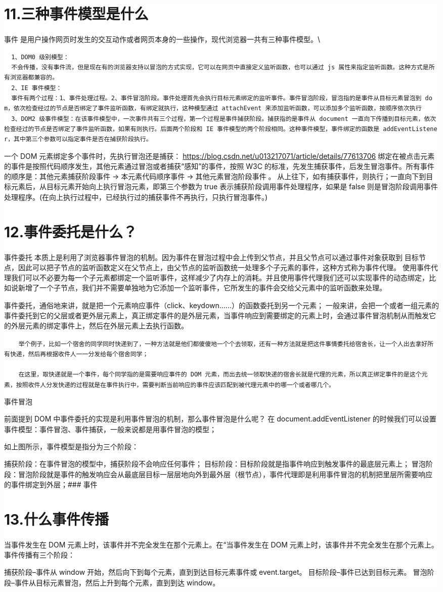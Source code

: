 # 11.三种事件模型是什么

事件 是用户操作网页时发生的交互动作或者网页本身的一些操作，现代浏览器一共有三种事件模型。\

      1、DOM0 级别模型：
      不会传播，没有事件流，但是现在有的浏览器支持以冒泡的方式实现，它可以在网页中直接定义监听函数，也可以通过 js 属性来指定监听函数。这种方式是所有浏览器都兼容的。
      2、IE 事件模型：
      事件有两个过程：1、事件处理过程。2、事件冒泡阶段。事件处理首先会执行目标元素绑定的监听事件。事件冒泡阶段，冒泡指的是事件从目标元素冒泡到 dom，依次检查经过的节点是否绑定了事件监听函数，有绑定就执行，这种模型通过 attachEvent 来添加监听函数，可以添加多个监听函数，按顺序依次执行
      3、DOM2 级事件模型：在该事件模型中，一次事件共有三个过程，第一个过程是事件捕获阶段。捕获指的是事件从 document 一直向下传播到目标元素，依次检查经过的节点是否绑定了事件监听函数，如果有则执行。后面两个阶段和 IE 事件模型的两个阶段相同。这种事件模型，事件绑定的函数是 addEventListener，其中第三个参数可以指定事件是否在捕获阶段执行。

一个 DOM 元素绑定多个事件时，先执行冒泡还是捕获：
https://blog.csdn.net/u013217071/article/details/77613706
绑定在被点击元素的事件是按照代码顺序发生，其他元素通过冒泡或者捕获“感知”的事件，按照 W3C 的标准，先发生捕获事件，后发生冒泡事件。所有事件的顺序是：其他元素捕获阶段事件 -> 本元素代码顺序事件 -> 其他元素冒泡阶段事件 。
从上往下，如有捕获事件，则执行；一直向下到目标元素后，从目标元素开始向上执行冒泡元素，即第三个参数为 true 表示捕获阶段调用事件处理程序，如果是 false 则是冒泡阶段调用事件处理程序。(在向上执行过程中，已经执行过的捕获事件不再执行，只执行冒泡事件。)

# 12.事件委托是什么？

事件委托 本质上是利用了浏览器事件冒泡的机制。因为事件在冒泡过程中会上传到父节点，并且父节点可以通过事件对象获取到
目标节点，因此可以把子节点的监听函数定义在父节点上，由父节点的监听函数统一处理多个子元素的事件，这种方式称为事件代理。
使用事件代理我们可以不必要为每一个子元素都绑定一个监听事件，这样减少了内存上的消耗。并且使用事件代理我们还可以实现事件的动态绑定，比如说新增了一个子节点，我们并不需要单独地为它添加一个监听事件，它所发生的事件会交给父元素中的监听函数来处理。

事件委托，通俗地来讲，就是把一个元素响应事件（click、keydown......）的函数委托到另一个元素；
一般来讲，会把一个或者一组元素的事件委托到它的父层或者更外层元素上，真正绑定事件的是外层元素，当事件响应到需要绑定的元素上时，会通过事件冒泡机制从而触发它的外层元素的绑定事件上，然后在外层元素上去执行函数。

        举个例子，比如一个宿舍的同学同时快递到了，一种方法就是他们都傻傻地一个个去领取，还有一种方法就是把这件事情委托给宿舍长，让一个人出去拿好所有快递，然后再根据收件人一一分发给每个宿舍同学；

        在这里，取快递就是一个事件，每个同学指的是需要响应事件的 DOM 元素，而出去统一领取快递的宿舍长就是代理的元素，所以真正绑定事件的是这个元素，按照收件人分发快递的过程就是在事件执行中，需要判断当前响应的事件应该匹配到被代理元素中的哪一个或者哪几个。

事件冒泡

前面提到 DOM 中事件委托的实现是利用事件冒泡的机制，那么事件冒泡是什么呢？
在 document.addEventListener 的时候我们可以设置事件模型：事件冒泡、事件捕获，一般来说都是用事件冒泡的模型；

如上图所示，事件模型是指分为三个阶段：

捕获阶段：在事件冒泡的模型中，捕获阶段不会响应任何事件；
目标阶段：目标阶段就是指事件响应到触发事件的最底层元素上；
冒泡阶段：冒泡阶段就是事件的触发响应会从最底层目标一层层地向外到最外层（根节点），事件代理即是利用事件冒泡的机制把里层所需要响应的事件绑定到外层；### 事件

# 13.什么事件传播

当事件发生在 DOM 元素上时，该事件并不完全发生在那个元素上。在“当事件发生在 DOM 元素上时，该事件并不完全发生在那个元素上。
事件传播有三个阶段：

捕获阶段–事件从 window 开始，然后向下到每个元素，直到到达目标元素事件或 event.target。
目标阶段–事件已达到目标元素。
冒泡阶段–事件从目标元素冒泡，然后上升到每个元素，直到到达 window。
